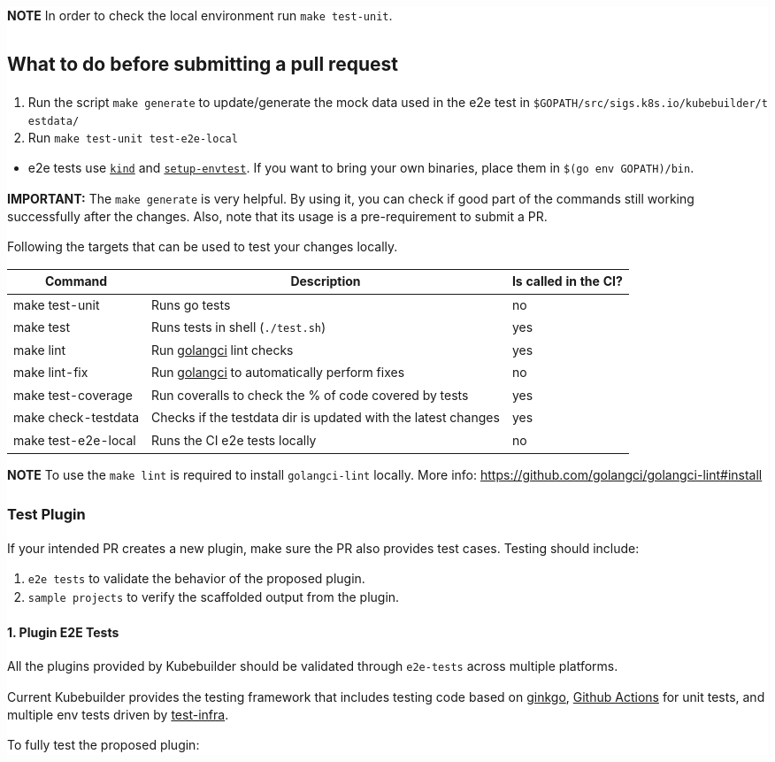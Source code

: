 **NOTE** In order to check the local environment run `make test-unit`.

## What to do before submitting a pull request

1. Run the script `make generate` to update/generate the mock data used in the e2e test in `$GOPATH/src/sigs.k8s.io/kubebuilder/testdata/`
1. Run `make test-unit test-e2e-local`

- e2e tests use [`kind`][kind] and [`setup-envtest`][setup-envtest]. If you want to bring your own binaries, place them in `$(go env GOPATH)/bin`.

**IMPORTANT:** The `make generate` is very helpful. By using it, you can check if good part of the commands still working successfully after the changes. Also, note that its usage is a pre-requirement to submit a PR.

Following the targets that can be used to test your changes locally.

| Command             | Description                                                   | Is called in the CI? |
| ------------------- | ------------------------------------------------------------- | -------------------- |
| make test-unit      | Runs go tests                                                 | no                   |
| make test           | Runs tests in shell (`./test.sh`)                             | yes                  |
| make lint           | Run [golangci][golangci] lint checks                          | yes                  |
| make lint-fix       | Run [golangci][golangci] to automatically perform fixes       | no                   |
| make test-coverage  | Run coveralls to check the % of code covered by tests         | yes                  |
| make check-testdata | Checks if the testdata dir is updated with the latest changes | yes                  |
| make test-e2e-local | Runs the CI e2e tests locally                                 | no                   |

**NOTE** To use the `make lint` is required to install `golangci-lint` locally. More info: https://github.com/golangci/golangci-lint#install

### Test Plugin

If your intended PR creates a new plugin, make sure the PR also provides test cases. Testing should include:

1. `e2e tests` to validate the behavior of the proposed plugin.
2. `sample projects` to verify the scaffolded output from the plugin.

#### 1. Plugin E2E Tests

All the plugins provided by Kubebuilder should be validated through `e2e-tests` across multiple platforms.

Current Kubebuilder provides the testing framework that includes testing code based on [ginkgo](https://github.com/onsi/ginkgo), [Github Actions](https://github.com/Kavinjsir/kubebuilder/blob/docs%2Ftest-plugin/.github/workflows/testdata.yml) for unit tests, and multiple env tests driven by [test-infra](https://github.com/kubernetes/test-infra/blob/master/config/jobs/kubernetes-sigs/kubebuilder/kubebuilder-presubmits.yaml).

To fully test the proposed plugin:


[golangci]: https://github.com/golangci/golangci-lint
[kind]: https://kind.sigs.k8s.io/#installation-and-usage
[setup-envtest]: https://book.kubebuilder.io/reference/envtest
[k8s-contrubutiong-guide]: https://www.kubernetes.dev/docs/guide/contributing/